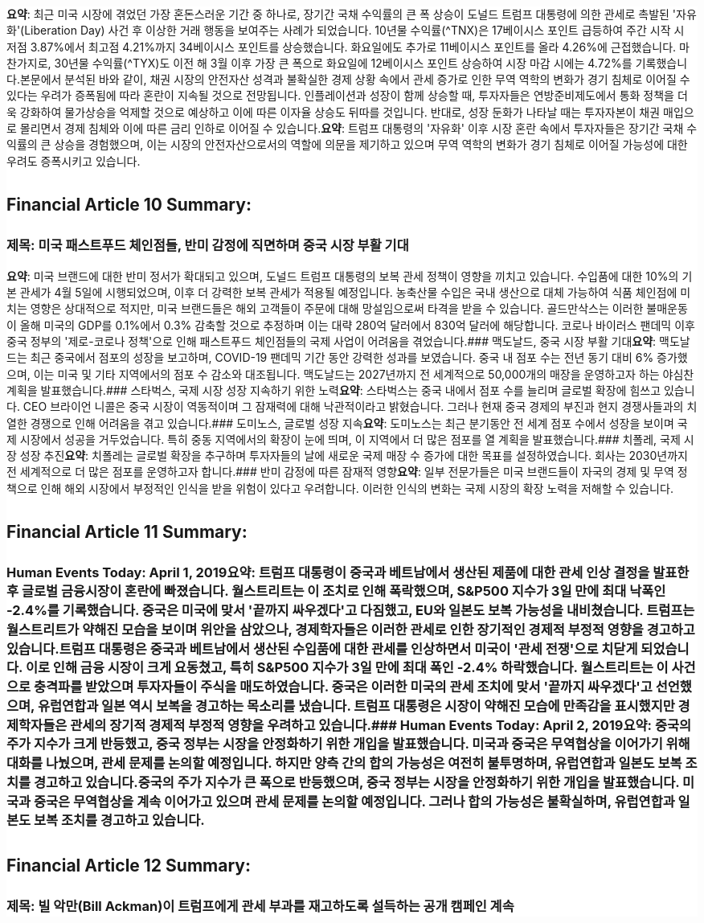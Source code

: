  **요약**: 최근 미국 시장에 겪었던 가장 혼돈스러운 기간 중 하나로, 장기간 국채 수익률의 큰 폭 상승이 도널드 트럼프 대통령에 의한 관세로 촉발된 '자유화'(Liberation Day) 사건 후 이상한 거래 행동을 보여주는 사례가 되었습니다. 10년물 수익률(^TNX)은 17베이시스 포인트 급등하여 주간 시작 시 저점 3.87%에서 최고점 4.21%까지 34베이시스 포인트를 상승했습니다. 화요일에도 추가로 11베이시스 포인트를 올라 4.26%에 근접했습니다. 마찬가지로, 30년물 수익률(^TYX)도 이전 해 3월 이후 가장 큰 폭으로 화요일에 12베이시스 포인트 상승하여 시장 마감 시에는 4.72%를 기록했습니다.본문에서 분석된 바와 같이, 채권 시장의 안전자산 성격과 불확실한 경제 상황 속에서 관세 증가로 인한 무역 역학의 변화가 경기 침체로 이어질 수 있다는 우려가 증폭됨에 따라 혼란이 지속될 것으로 전망됩니다. 인플레이션과 성장이 함께 상승할 때, 투자자들은 연방준비제도에서 통화 정책을 더욱 강화하여 물가상승을 억제할 것으로 예상하고 이에 따른 이자율 상승도 뒤따를 것입니다. 반대로, 성장 둔화가 나타날 때는 투자자본이 채권 매입으로 몰리면서 경제 침체와 이에 따른 금리 인하로 이어질 수 있습니다.**요약**: 트럼프 대통령의 '자유화' 이후 시장 혼란 속에서 투자자들은 장기간 국채 수익률의 큰 상승을 경험했으며, 이는 시장의 안전자산으로서의 역할에 의문을 제기하고 있으며 무역 역학의 변화가 경기 침체로 이어질 가능성에 대한 우려도 증폭시키고 있습니다.

## **Financial Article 10 Summary**:

 ### 제목: 미국 패스트푸드 체인점들, 반미 감정에 직면하며 중국 시장 부활 기대  

 **요약**: 미국 브랜드에 대한 반미 정서가 확대되고 있으며, 도널드 트럼프 대통령의 보복 관세 정책이 영향을 끼치고 있습니다. 수입품에 대한 10%의 기본 관세가 4월 5일에 시행되었으며, 이후 더 강력한 보복 관세가 적용될 예정입니다. 농축산물 수입은 국내 생산으로 대체 가능하여 식품 체인점에 미치는 영향은 상대적으로 적지만, 미국 브랜드들은 해외 고객들이 주문에 대해 망설임으로써 타격을 받을 수 있습니다. 골드만삭스는 이러한 불매운동이 올해 미국의 GDP를 0.1%에서 0.3% 감축할 것으로 추정하며 이는 대략 280억 달러에서 830억 달러에 해당합니다. 코로나 바이러스 팬데믹 이후 중국 정부의 '제로-코로나 정책'으로 인해 패스트푸드 체인점들의 국제 사업이 어려움을 겪었습니다.### 맥도날드, 중국 시장 부활 기대**요약**: 맥도날드는 최근 중국에서 점포의 성장을 보고하며, COVID-19 팬데믹 기간 동안 강력한 성과를 보였습니다. 중국 내 점포 수는 전년 동기 대비 6% 증가했으며, 이는 미국 및 기타 지역에서의 점포 수 감소와 대조됩니다. 맥도날드는 2027년까지 전 세계적으로 50,000개의 매장을 운영하고자 하는 야심찬 계획을 발표했습니다.### 스타벅스, 국제 시장 성장 지속하기 위한 노력**요약**: 스타벅스는 중국 내에서 점포 수를 늘리며 글로벌 확장에 힘쓰고 있습니다. CEO 브라이언 니콜은 중국 시장이 역동적이며 그 잠재력에 대해 낙관적이라고 밝혔습니다. 그러나 현재 중국 경제의 부진과 현지 경쟁사들과의 치열한 경쟁으로 인해 어려움을 겪고 있습니다.### 도미노스, 글로벌 성장 지속**요약**: 도미노스는 최근 분기동안 전 세계 점포 수에서 성장을 보이며 국제 시장에서 성공을 거두었습니다. 특히 중동 지역에서의 확장이 눈에 띄며, 이 지역에서 더 많은 점포를 열 계획을 발표했습니다.### 치폴레, 국제 시장 성장 추진**요약**: 치폴레는 글로벌 확장을 추구하며 투자자들의 날에 새로운 국제 매장 수 증가에 대한 목표를 설정하였습니다. 회사는 2030년까지 전 세계적으로 더 많은 점포를 운영하고자 합니다.### 반미 감정에 따른 잠재적 영향**요약**: 일부 전문가들은 미국 브랜드들이 자국의 경제 및 무역 정책으로 인해 해외 시장에서 부정적인 인식을 받을 위험이 있다고 우려합니다. 이러한 인식의 변화는 국제 시장의 확장 노력을 저해할 수 있습니다.

## **Financial Article 11 Summary**:
### Human Events Today: April 1, 2019**요약**: 트럼프 대통령이 중국과 베트남에서 생산된 제품에 대한 관세 인상 결정을 발표한 후 글로벌 금융시장이 혼란에 빠졌습니다. 월스트리트는 이 조치로 인해 폭락했으며, S&P500 지수가 3일 만에 최대 낙폭인 -2.4%를 기록했습니다. 중국은 미국에 맞서 '끝까지 싸우겠다'고 다짐했고, EU와 일본도 보복 가능성을 내비쳤습니다. 트럼프는 월스트리트가 약해진 모습을 보이며 위안을 삼았으나, 경제학자들은 이러한 관세로 인한 장기적인 경제적 부정적 영향을 경고하고 있습니다.트럼프 대통령은 중국과 베트남에서 생산된 수입품에 대한 관세를 인상하면서 미국이 '관세 전쟁'으로 치닫게 되었습니다. 이로 인해 금융 시장이 크게 요동쳤고, 특히 S&P500 지수가 3일 만에 최대 폭인 -2.4% 하락했습니다. 월스트리트는 이 사건으로 충격파를 받았으며 투자자들이 주식을 매도하였습니다. 중국은 이러한 미국의 관세 조치에 맞서 '끝까지 싸우겠다'고 선언했으며, 유럽연합과 일본 역시 보복을 경고하는 목소리를 냈습니다. 트럼프 대통령은 시장이 약해진 모습에 만족감을 표시했지만 경제학자들은 관세의 장기적 경제적 부정적 영향을 우려하고 있습니다.### Human Events Today: April 2, 2019**요약**: 중국의 주가 지수가 크게 반등했고, 중국 정부는 시장을 안정화하기 위한 개입을 발표했습니다. 미국과 중국은 무역협상을 이어가기 위해 대화를 나눴으며, 관세 문제를 논의할 예정입니다. 하지만 양측 간의 합의 가능성은 여전히 불투명하며, 유럽연합과 일본도 보복 조치를 경고하고 있습니다.중국의 주가 지수가 큰 폭으로 반등했으며, 중국 정부는 시장을 안정화하기 위한 개입을 발표했습니다. 미국과 중국은 무역협상을 계속 이어가고 있으며 관세 문제를 논의할 예정입니다. 그러나 합의 가능성은 불확실하며, 유럽연합과 일본도 보복 조치를 경고하고 있습니다.

## **Financial Article 12 Summary**:

 ### 제목: 빌 악만(Bill Ackman)이 트럼프에게 관세 부과를 재고하도록 설득하는 공개 캠페인 계속  
